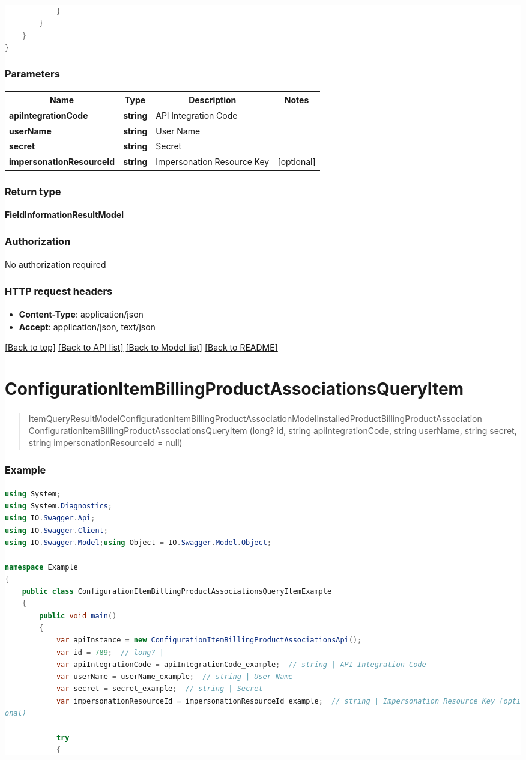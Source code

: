 ```csharp
            }
        }
    }
}
```

### Parameters

Name | Type | Description  | Notes
------------- | ------------- | ------------- | -------------
 **apiIntegrationCode** | **string**| API Integration Code |
 **userName** | **string**| User Name |
 **secret** | **string**| Secret |
 **impersonationResourceId** | **string**| Impersonation Resource Key | [optional]

### Return type

[**FieldInformationResultModel**](FieldInformationResultModel.md)

### Authorization

No authorization required

### HTTP request headers

 - **Content-Type**: application/json
 - **Accept**: application/json, text/json

[[Back to top]](#) [[Back to API list]](../README.md#documentation-for-api-endpoints) [[Back to Model list]](../README.md#documentation-for-models) [[Back to README]](../README.md)

<a name="configurationitembillingproductassociationsqueryitem"></a>
# **ConfigurationItemBillingProductAssociationsQueryItem**
> ItemQueryResultModelConfigurationItemBillingProductAssociationModelInstalledProductBillingProductAssociation ConfigurationItemBillingProductAssociationsQueryItem (long? id, string apiIntegrationCode, string userName, string secret, string impersonationResourceId = null)



### Example
```csharp
using System;
using System.Diagnostics;
using IO.Swagger.Api;
using IO.Swagger.Client;
using IO.Swagger.Model;using Object = IO.Swagger.Model.Object;

namespace Example
{
    public class ConfigurationItemBillingProductAssociationsQueryItemExample
    {
        public void main()
        {
            var apiInstance = new ConfigurationItemBillingProductAssociationsApi();
            var id = 789;  // long? |
            var apiIntegrationCode = apiIntegrationCode_example;  // string | API Integration Code
            var userName = userName_example;  // string | User Name
            var secret = secret_example;  // string | Secret
            var impersonationResourceId = impersonationResourceId_example;  // string | Impersonation Resource Key (optional)

            try
            {
```